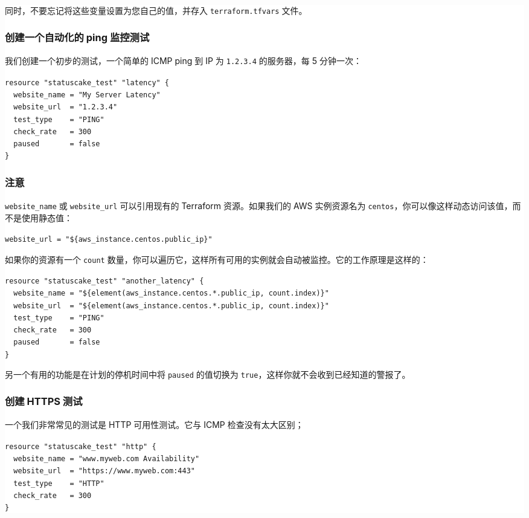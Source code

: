 同时，不要忘记将这些变量设置为您自己的值，并存入 `terraform.tfvars` 文件。

### 创建一个自动化的 ping 监控测试

我们创建一个初步的测试，一个简单的 ICMP ping 到 IP 为 `1.2.3.4` 的服务器，每 5 分钟一次：

```
resource "statuscake_test" "latency" {
  website_name = "My Server Latency"
  website_url  = "1.2.3.4"
  test_type    = "PING"
  check_rate   = 300
  paused       = false
}
```

### 注意

`website_name` 或 `website_url` 可以引用现有的 Terraform 资源。如果我们的 AWS 实例资源名为 `centos`，你可以像这样动态访问该值，而不是使用静态值：

```
website_url = "${aws_instance.centos.public_ip}"
```

如果你的资源有一个 `count` 数量，你可以遍历它，这样所有可用的实例就会自动被监控。它的工作原理是这样的：

```
resource "statuscake_test" "another_latency" {
  website_name = "${element(aws_instance.centos.*.public_ip, count.index)}"
  website_url  = "${element(aws_instance.centos.*.public_ip, count.index)}"
  test_type    = "PING"
  check_rate   = 300
  paused       = false
}
```

另一个有用的功能是在计划的停机时间中将 `paused` 的值切换为 `true`，这样你就不会收到已经知道的警报了。

### 创建 HTTPS 测试

一个我们非常常见的测试是 HTTP 可用性测试。它与 ICMP 检查没有太大区别；

```
resource "statuscake_test" "http" {
  website_name = "www.myweb.com Availability"
  website_url  = "https://www.myweb.com:443"
  test_type    = "HTTP"
  check_rate   = 300
}
```
